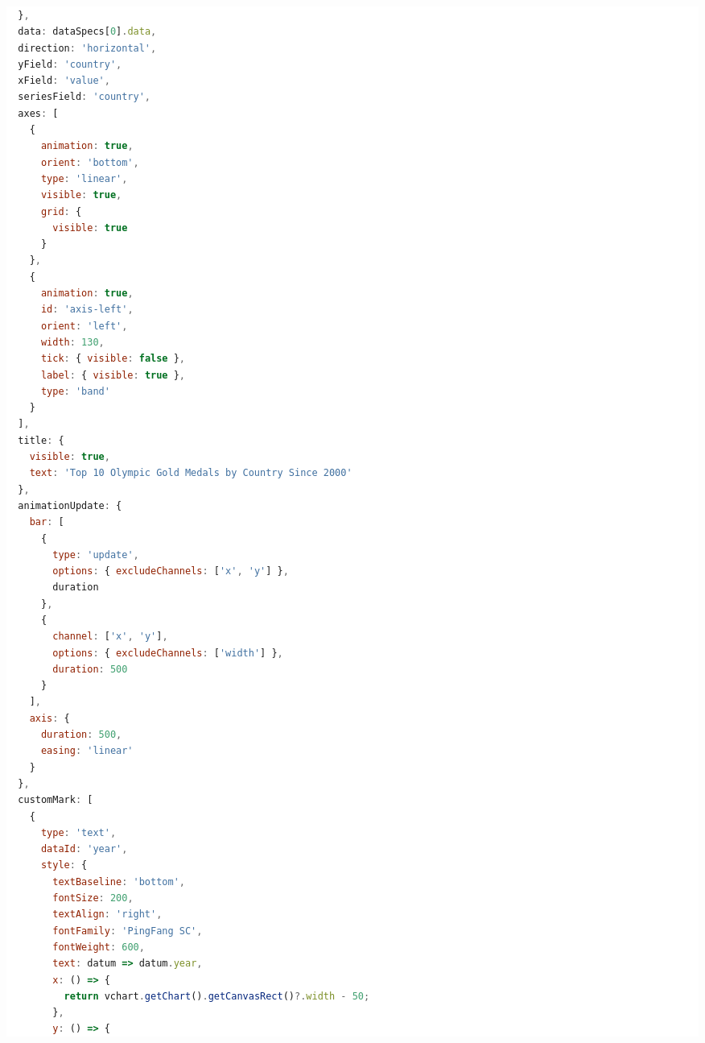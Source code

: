 ```javascript livedemo
  },
  data: dataSpecs[0].data,
  direction: 'horizontal',
  yField: 'country',
  xField: 'value',
  seriesField: 'country',
  axes: [
    {
      animation: true,
      orient: 'bottom',
      type: 'linear',
      visible: true,
      grid: {
        visible: true
      }
    },
    {
      animation: true,
      id: 'axis-left',
      orient: 'left',
      width: 130,
      tick: { visible: false },
      label: { visible: true },
      type: 'band'
    }
  ],
  title: {
    visible: true,
    text: 'Top 10 Olympic Gold Medals by Country Since 2000'
  },
  animationUpdate: {
    bar: [
      {
        type: 'update',
        options: { excludeChannels: ['x', 'y'] },
        duration
      },
      {
        channel: ['x', 'y'],
        options: { excludeChannels: ['width'] },
        duration: 500
      }
    ],
    axis: {
      duration: 500,
      easing: 'linear'
    }
  },
  customMark: [
    {
      type: 'text',
      dataId: 'year',
      style: {
        textBaseline: 'bottom',
        fontSize: 200,
        textAlign: 'right',
        fontFamily: 'PingFang SC',
        fontWeight: 600,
        text: datum => datum.year,
        x: () => {
          return vchart.getChart().getCanvasRect()?.width - 50;
        },
        y: () => {
```